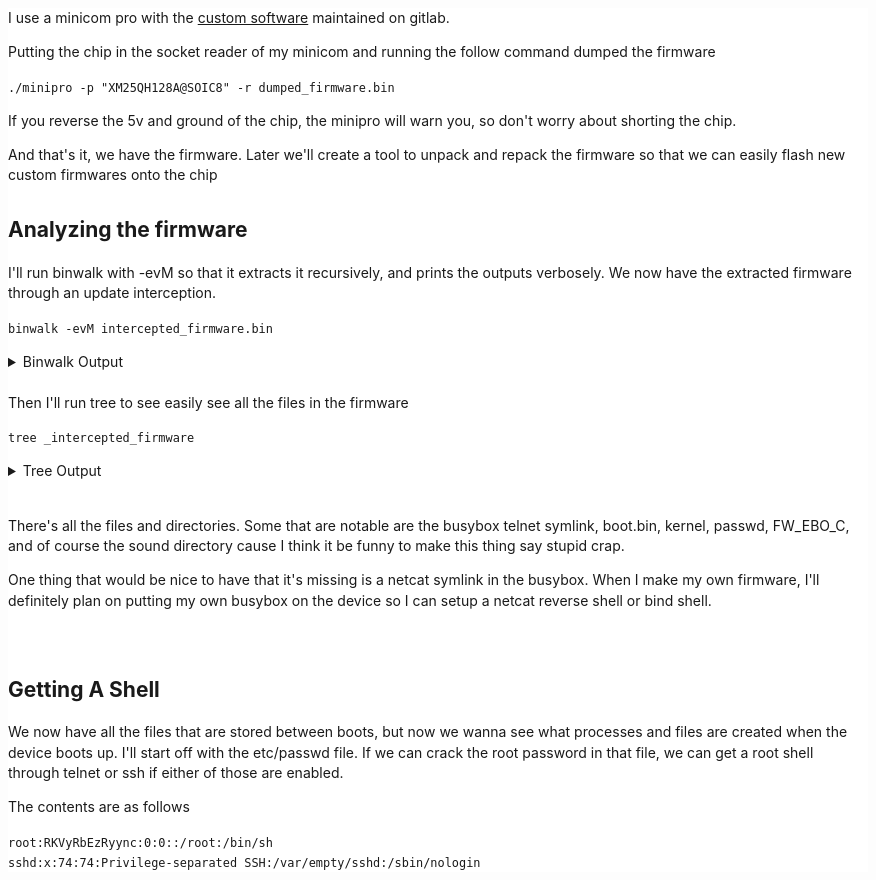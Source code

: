 
I use a minicom pro with the [custom software](https://gitlab.com/DavidGriffith/minipro) maintained on gitlab.

Putting the chip in the socket reader of my minicom and running the follow command dumped the firmware

    ./minipro -p "XM25QH128A@SOIC8" -r dumped_firmware.bin


If you reverse the 5v and ground of the chip, the minipro will warn you, so don't worry about shorting the chip.

And that's it, we have the firmware. Later we'll create a tool to unpack and repack the firmware so that we can easily flash new custom firmwares onto the chip 



## Analyzing the firmware
I'll run binwalk with -evM so that it extracts it recursively, and prints the outputs verbosely. We now have the extracted firmware through an update interception.

```
binwalk -evM intercepted_firmware.bin
```

<details><summary>Binwalk Output</summary></details>

<br>
Then I'll run tree to see easily see all the files in the firmware

```
tree _intercepted_firmware
```
<details><summary>Tree Output</summary></details><br>

There's all the files and directories. Some that are notable are the busybox telnet symlink, boot.bin, kernel, passwd, FW_EBO_C, and of course the sound directory cause I think it be funny to make this thing say stupid crap.

One thing that would be nice to have that it's missing is a netcat symlink in the busybox. When I make my own firmware, I'll definitely plan on putting my own busybox on the device so I can setup a netcat reverse shell or bind shell.

<br>

## Getting A Shell
We now have all the files that are stored between boots, but now we wanna see what processes and files are created when the device boots up. I'll start off with the etc/passwd file. If we can crack the root password in that file, we can get a root shell through telnet or ssh if either of those are enabled.

The contents are as follows

```
root:RKVyRbEzRyync:0:0::/root:/bin/sh
sshd:x:74:74:Privilege-separated SSH:/var/empty/sshd:/sbin/nologin
```
